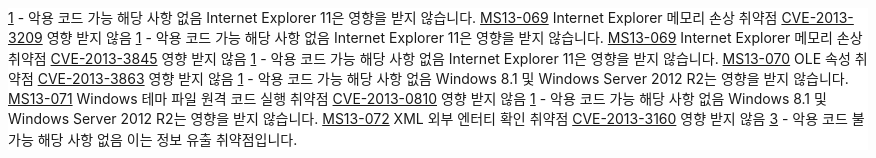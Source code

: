 <td style="border:1px solid black;"><a href="https://technet.microsoft.com/security/cc998259">1</a> - 악용 코드 가능</td>
<td style="border:1px solid black;">해당 사항 없음</td>
<td style="border:1px solid black;">Internet Explorer 11은 영향을 받지 않습니다.</td>
</tr>
<tr class="even">
<td style="border:1px solid black;"><a href="https://go.microsoft.com/fwlink/?linkid=320631">MS13-069</a></td>
<td style="border:1px solid black;">Internet Explorer 메모리 손상 취약점</td>
<td style="border:1px solid black;"><a href="https://www.cve.mitre.org/cgi-bin/cvename.cgi?name=cve-2013-3209">CVE-2013-3209</a></td>
<td style="border:1px solid black;">영향 받지 않음</td>
<td style="border:1px solid black;"><a href="https://technet.microsoft.com/security/cc998259">1</a> - 악용 코드 가능</td>
<td style="border:1px solid black;">해당 사항 없음</td>
<td style="border:1px solid black;">Internet Explorer 11은 영향을 받지 않습니다.</td>
</tr>
<tr class="odd">
<td style="border:1px solid black;"><a href="https://go.microsoft.com/fwlink/?linkid=320631">MS13-069</a></td>
<td style="border:1px solid black;">Internet Explorer 메모리 손상 취약점</td>
<td style="border:1px solid black;"><a href="https://www.cve.mitre.org/cgi-bin/cvename.cgi?name=cve-2013-3845">CVE-2013-3845</a></td>
<td style="border:1px solid black;">영향 받지 않음</td>
<td style="border:1px solid black;"><a href="https://technet.microsoft.com/security/cc998259">1</a> - 악용 코드 가능</td>
<td style="border:1px solid black;">해당 사항 없음</td>
<td style="border:1px solid black;">Internet Explorer 11은 영향을 받지 않습니다.</td>
</tr>
<tr class="even">
<td style="border:1px solid black;"><a href="https://go.microsoft.com/fwlink/?linkid=320629">MS13-070</a></td>
<td style="border:1px solid black;">OLE 속성 취약점</td>
<td style="border:1px solid black;"><a href="https://www.cve.mitre.org/cgi-bin/cvename.cgi?name=cve-2013-3863">CVE-2013-3863</a></td>
<td style="border:1px solid black;">영향 받지 않음</td>
<td style="border:1px solid black;"><a href="https://technet.microsoft.com/security/cc998259">1</a> - 악용 코드 가능</td>
<td style="border:1px solid black;">해당 사항 없음</td>
<td style="border:1px solid black;">Windows 8.1 및 Windows Server 2012 R2는 영향을 받지 않습니다.</td>
</tr>
<tr class="odd">
<td style="border:1px solid black;"><a href="https://go.microsoft.com/fwlink/?linkid=314046">MS13-071</a></td>
<td style="border:1px solid black;">Windows 테마 파일 원격 코드 실행 취약점</td>
<td style="border:1px solid black;"><a href="https://www.cve.mitre.org/cgi-bin/cvename.cgi?name=cve-2013-0810">CVE-2013-0810</a></td>
<td style="border:1px solid black;">영향 받지 않음</td>
<td style="border:1px solid black;"><a href="https://technet.microsoft.com/security/cc998259">1</a> - 악용 코드 가능</td>
<td style="border:1px solid black;">해당 사항 없음</td>
<td style="border:1px solid black;">Windows 8.1 및 Windows Server 2012 R2는 영향을 받지 않습니다.</td>
</tr>
<tr class="even">
<td style="border:1px solid black;"><a href="https://go.microsoft.com/fwlink/?linkid=299217">MS13-072</a></td>
<td style="border:1px solid black;">XML 외부 엔터티 확인 취약점</td>
<td style="border:1px solid black;"><a href="https://www.cve.mitre.org/cgi-bin/cvename.cgi?name=cve-2013-3160">CVE-2013-3160</a></td>
<td style="border:1px solid black;">영향 받지 않음</td>
<td style="border:1px solid black;"><a href="https://technet.microsoft.com/security/cc998259">3</a> - 악용 코드 불가능</td>
<td style="border:1px solid black;">해당 사항 없음</td>
<td style="border:1px solid black;">이는 정보 유출 취약점입니다.</td>
